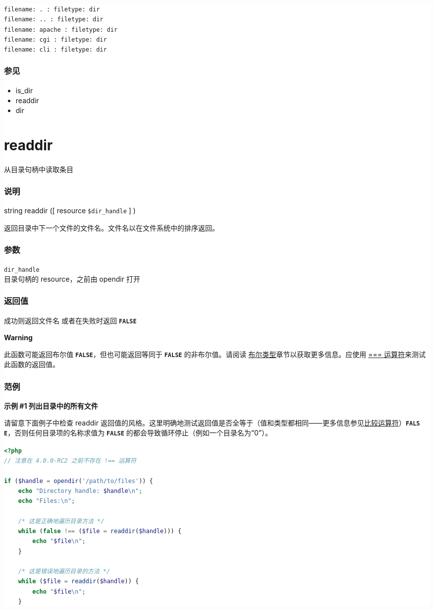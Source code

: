     filename: . : filetype: dir
    filename: .. : filetype: dir
    filename: apache : filetype: dir
    filename: cgi : filetype: dir
    filename: cli : filetype: dir

### 参见

-   <span class="function">is\_dir</span>
-   <span class="function">readdir</span>
-   <span class="function">dir</span>

readdir
=======

从目录句柄中读取条目

### 说明

<span class="type">string</span> <span class="methodname">readdir</span>
(\[ <span class="methodparam"><span class="type">resource</span>
`$dir_handle`</span> \] )

返回目录中下一个文件的文件名。文件名以在文件系统中的排序返回。

### 参数

`dir_handle`  
目录句柄的 <span class="type">resource</span>，之前由 <span
class="function">opendir</span> 打开

### 返回值

成功则返回文件名 或者在失败时返回 **`FALSE`**

**Warning**

此函数可能返回布尔值 **`FALSE`**，但也可能返回等同于 **`FALSE`**
的非布尔值。请阅读
<a href="/language/types/boolean.html" class="link">布尔类型</a>章节以获取更多信息。应使用
<a href="/language/operators/comparison.html" class="link">=== 运算符</a>来测试此函数的返回值。

### 范例

**示例 \#1 列出目录中的所有文件**

请留意下面例子中检查 <span class="function">readdir</span>
返回值的风格。这里明确地测试返回值是否全等于（值和类型都相同——更多信息参见<a href="/language/operators/comparison.html" class="link">比较运算符</a>）**`FALSE`**，否则任何目录项的名称求值为
**`FALSE`** 的都会导致循环停止（例如一个目录名为“0”）。

``` php
<?php
// 注意在 4.0.0-RC2 之前不存在 !== 运算符

if ($handle = opendir('/path/to/files')) {
    echo "Directory handle: $handle\n";
    echo "Files:\n";

    /* 这是正确地遍历目录方法 */
    while (false !== ($file = readdir($handle))) {
        echo "$file\n";
    }

    /* 这是错误地遍历目录的方法 */
    while ($file = readdir($handle)) {
        echo "$file\n";
    }
```